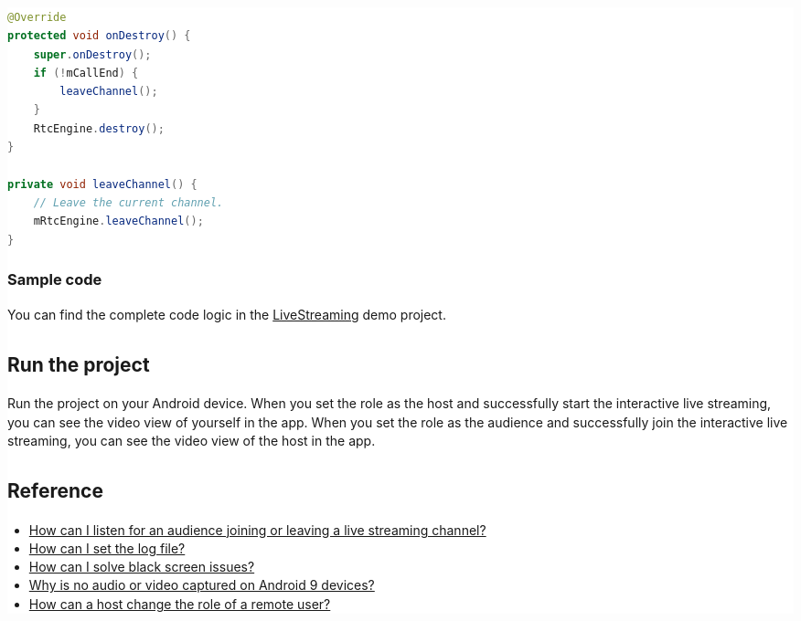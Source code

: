 ```java
@Override
protected void onDestroy() {
    super.onDestroy();
    if (!mCallEnd) {
        leaveChannel();
    }
    RtcEngine.destroy();
}
 
private void leaveChannel() {
    // Leave the current channel.
    mRtcEngine.leaveChannel();
}
```

### Sample code

You can find the complete code logic in the [LiveStreaming](https://github.com/AgoraIO/API-Examples/blob/master/Android/APIExample/app/src/main/java/io/agora/api/example/examples/advanced/LiveStreaming.java) demo project.

## Run the project

Run the project on your Android device. When you set the role as the host and successfully start the interactive live streaming, you can see the video view of yourself in the app. When you set the role as the audience and successfully join the interactive live streaming, you can see the video view of the host in the app.

## Reference

- [How can I listen for an audience joining or leaving a live streaming channel?](./faq/audience_event)
- [How can I set the log file?](./faq/logfile)
- [How can I solve black screen issues?](./faq/video_blank)
- [Why is no audio or video captured on Android 9 devices?](./faq/android_background)
- [How can a host change the role of a remote user?](./faq/host_set_role)